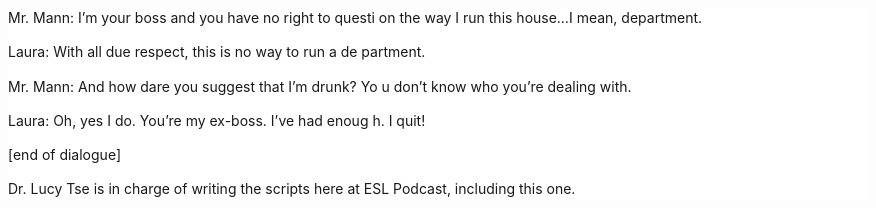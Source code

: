Mr. Mann:  I’m your boss and you have no right to questi on the way I run this house…I mean, department.

Laura:  With all due respect, this is no way to run a de partment.

Mr. Mann:  And how dare you suggest that I’m drunk?  Yo u don’t know who you’re dealing with.

Laura:  Oh, yes I do.  You’re my ex-boss.  I’ve had enoug h.  I quit!

[end of dialogue]

Dr. Lucy Tse is in charge of writing the scripts here at ESL Podcast, including this one.





